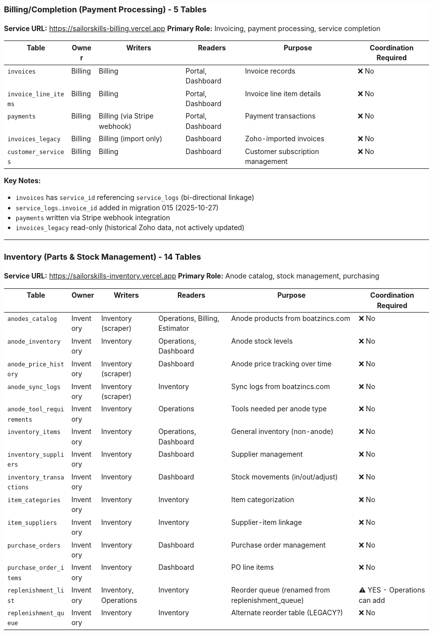 ### Billing/Completion (Payment Processing) - 5 Tables

**Service URL:** https://sailorskills-billing.vercel.app
**Primary Role:** Invoicing, payment processing, service completion

| Table | Owner | Writers | Readers | Purpose | Coordination Required |
|-------|-------|---------|---------|---------|----------------------|
| `invoices` | Billing | Billing | Portal, Dashboard | Invoice records | ❌ No |
| `invoice_line_items` | Billing | Billing | Portal, Dashboard | Invoice line item details | ❌ No |
| `payments` | Billing | Billing (via Stripe webhook) | Portal, Dashboard | Payment transactions | ❌ No |
| `invoices_legacy` | Billing | Billing (import only) | Dashboard | Zoho-imported invoices | ❌ No |
| `customer_services` | Billing | Billing | Dashboard | Customer subscription management | ❌ No |

**Key Notes:**
- `invoices` has `service_id` referencing `service_logs` (bi-directional linkage)
- `service_logs.invoice_id` added in migration 015 (2025-10-27)
- `payments` written via Stripe webhook integration
- `invoices_legacy` read-only (historical Zoho data, not actively updated)

---

### Inventory (Parts & Stock Management) - 14 Tables

**Service URL:** https://sailorskills-inventory.vercel.app
**Primary Role:** Anode catalog, stock management, purchasing

| Table | Owner | Writers | Readers | Purpose | Coordination Required |
|-------|-------|---------|---------|---------|----------------------|
| `anodes_catalog` | Inventory | Inventory (scraper) | Operations, Billing, Estimator | Anode products from boatzincs.com | ❌ No |
| `anode_inventory` | Inventory | Inventory | Operations, Dashboard | Anode stock levels | ❌ No |
| `anode_price_history` | Inventory | Inventory (scraper) | Dashboard | Anode price tracking over time | ❌ No |
| `anode_sync_logs` | Inventory | Inventory (scraper) | Inventory | Sync logs from boatzincs.com | ❌ No |
| `anode_tool_requirements` | Inventory | Inventory | Operations | Tools needed per anode type | ❌ No |
| `inventory_items` | Inventory | Inventory | Operations, Dashboard | General inventory (non-anode) | ❌ No |
| `inventory_suppliers` | Inventory | Inventory | Dashboard | Supplier management | ❌ No |
| `inventory_transactions` | Inventory | Inventory | Dashboard | Stock movements (in/out/adjust) | ❌ No |
| `item_categories` | Inventory | Inventory | Inventory | Item categorization | ❌ No |
| `item_suppliers` | Inventory | Inventory | Inventory | Supplier-item linkage | ❌ No |
| `purchase_orders` | Inventory | Inventory | Dashboard | Purchase order management | ❌ No |
| `purchase_order_items` | Inventory | Inventory | Dashboard | PO line items | ❌ No |
| `replenishment_list` | Inventory | Inventory, Operations | Inventory | Reorder queue (renamed from replenishment_queue) | ⚠️ YES - Operations can add |
| `replenishment_queue` | Inventory | Inventory | Inventory | Alternate reorder table (LEGACY?) | ❌ No |
